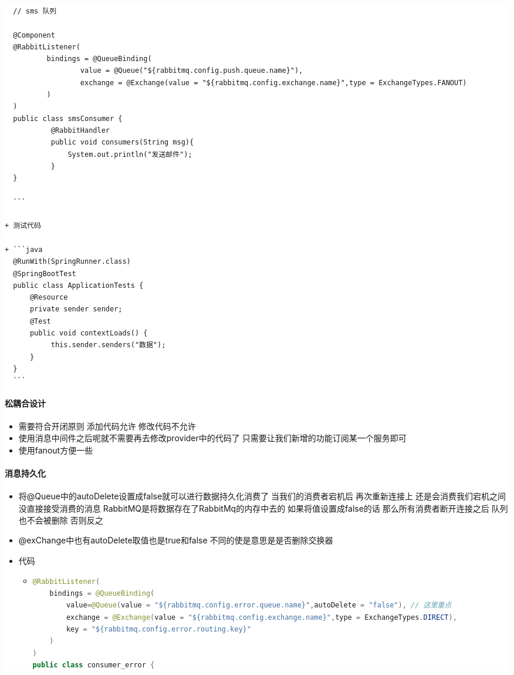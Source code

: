       
      // sms 队列
      
      @Component
      @RabbitListener(
              bindings = @QueueBinding(
                      value = @Queue("${rabbitmq.config.push.queue.name}"),
                      exchange = @Exchange(value = "${rabbitmq.config.exchange.name}",type = ExchangeTypes.FANOUT)
              )
      )
      public class smsConsumer {
               @RabbitHandler
               public void consumers(String msg){
                   System.out.println("发送邮件");
               }
      }
      
      ```

    + 测试代码

    + ```java
      @RunWith(SpringRunner.class)
      @SpringBootTest
      public class ApplicationTests {
          @Resource
          private sender sender;
          @Test
          public void contextLoads() {
               this.sender.senders("数据");
          }
      }
      ```

#### 松耦合设计

+ 需要符合开闭原则  添加代码允许  修改代码不允许
+ 使用消息中间件之后呢就不需要再去修改provider中的代码了 只需要让我们新增的功能订阅某一个服务即可
+ 使用fanout方便一些

#### 消息持久化

+ 将@Queue中的autoDelete设置成false就可以进行数据持久化消费了 当我们的消费者宕机后 再次重新连接上 还是会消费我们宕机之间没直接接受消费的消息  RabbitMQ是将数据存在了RabbitMq的内存中去的 如果将值设置成false的话 那么所有消费者断开连接之后 队列也不会被删除 否则反之

+ @exChange中也有autoDelete取值也是true和false 不同的使是意思是是否删除交换器

+ 代码

  + ```java
    @RabbitListener(
        bindings = @QueueBinding(
            value=@Queue(value = "${rabbitmq.config.error.queue.name}",autoDelete = "false"), // 这里重点
            exchange = @Exchange(value = "${rabbitmq.config.exchange.name}",type = ExchangeTypes.DIRECT),
            key = "${rabbitmq.config.error.routing.key}"
        )
    )
    public class consumer_error {
    